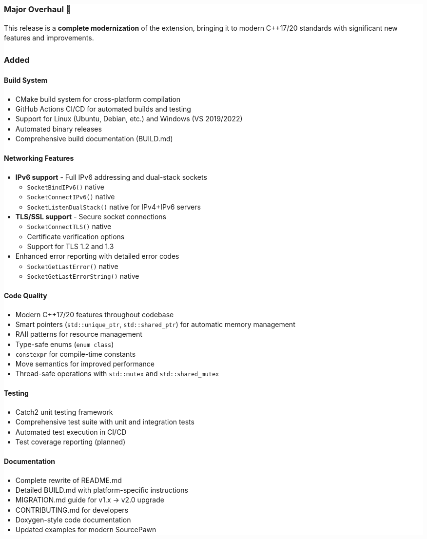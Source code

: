 ### Major Overhaul 🚀

This release is a **complete modernization** of the extension, bringing it to modern C++17/20 standards
with significant new features and improvements.

### Added

#### Build System
- CMake build system for cross-platform compilation
- GitHub Actions CI/CD for automated builds and testing
- Support for Linux (Ubuntu, Debian, etc.) and Windows (VS 2019/2022)
- Automated binary releases
- Comprehensive build documentation (BUILD.md)

#### Networking Features
- **IPv6 support** - Full IPv6 addressing and dual-stack sockets
  - `SocketBindIPv6()` native
  - `SocketConnectIPv6()` native
  - `SocketListenDualStack()` native for IPv4+IPv6 servers
- **TLS/SSL support** - Secure socket connections
  - `SocketConnectTLS()` native
  - Certificate verification options
  - Support for TLS 1.2 and 1.3
- Enhanced error reporting with detailed error codes
  - `SocketGetLastError()` native
  - `SocketGetLastErrorString()` native

#### Code Quality
- Modern C++17/20 features throughout codebase
- Smart pointers (`std::unique_ptr`, `std::shared_ptr`) for automatic memory management
- RAII patterns for resource management
- Type-safe enums (`enum class`)
- `constexpr` for compile-time constants
- Move semantics for improved performance
- Thread-safe operations with `std::mutex` and `std::shared_mutex`

#### Testing
- Catch2 unit testing framework
- Comprehensive test suite with unit and integration tests
- Automated test execution in CI/CD
- Test coverage reporting (planned)

#### Documentation
- Complete rewrite of README.md
- Detailed BUILD.md with platform-specific instructions
- MIGRATION.md guide for v1.x → v2.0 upgrade
- CONTRIBUTING.md for developers
- Doxygen-style code documentation
- Updated examples for modern SourcePawn
